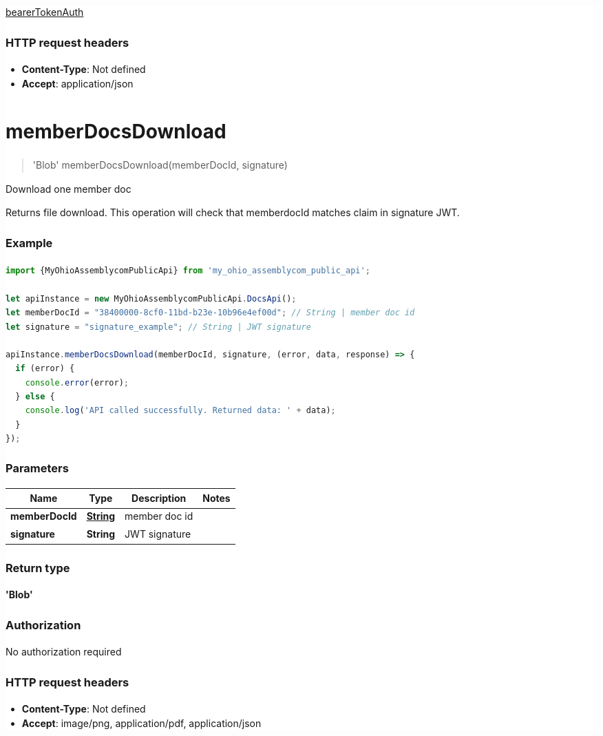 [bearerTokenAuth](../README.md#bearerTokenAuth)

### HTTP request headers

 - **Content-Type**: Not defined
 - **Accept**: application/json

<a name="memberDocsDownload"></a>
# **memberDocsDownload**
> &#x27;Blob&#x27; memberDocsDownload(memberDocId, signature)

Download one member doc

Returns file download.  This operation will check that memberdocId matches claim in signature JWT.

### Example
```javascript
import {MyOhioAssemblycomPublicApi} from 'my_ohio_assemblycom_public_api';

let apiInstance = new MyOhioAssemblycomPublicApi.DocsApi();
let memberDocId = "38400000-8cf0-11bd-b23e-10b96e4ef00d"; // String | member doc id
let signature = "signature_example"; // String | JWT signature

apiInstance.memberDocsDownload(memberDocId, signature, (error, data, response) => {
  if (error) {
    console.error(error);
  } else {
    console.log('API called successfully. Returned data: ' + data);
  }
});
```

### Parameters

Name | Type | Description  | Notes
------------- | ------------- | ------------- | -------------
 **memberDocId** | [**String**](.md)| member doc id | 
 **signature** | **String**| JWT signature | 

### Return type

**&#x27;Blob&#x27;**

### Authorization

No authorization required

### HTTP request headers

 - **Content-Type**: Not defined
 - **Accept**: image/png, application/pdf, application/json
